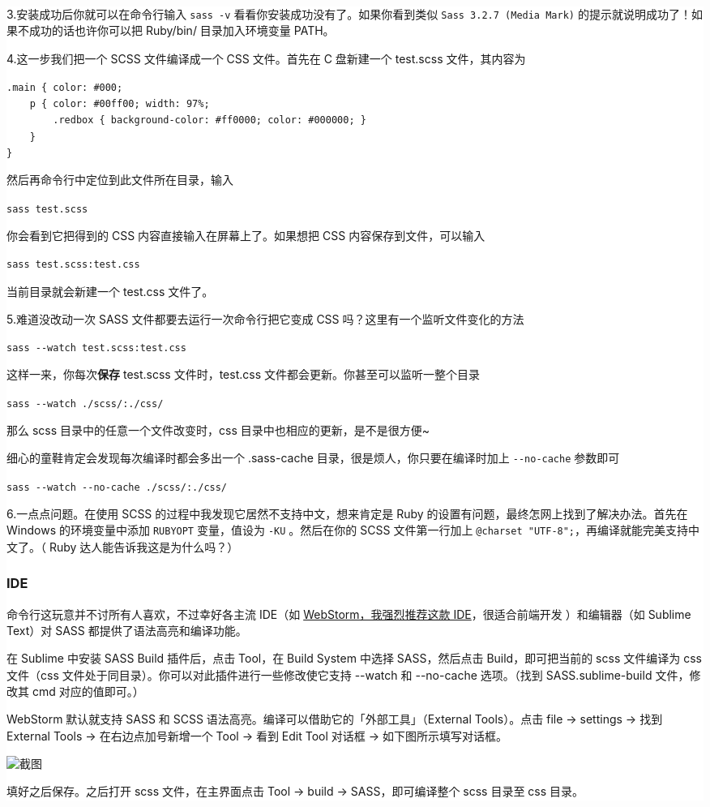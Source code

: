 3.安装成功后你就可以在命令行输入 ``sass -v`` 看看你安装成功没有了。如果你看到类似 ``Sass 3.2.7 (Media Mark)`` 的提示就说明成功了！如果不成功的话也许你可以把 Ruby/bin/ 目录加入环境变量 PATH。

4.这一步我们把一个 SCSS 文件编译成一个 CSS 文件。首先在 C 盘新建一个 test.scss 文件，其内容为 

	.main { color: #000;
		p { color: #00ff00; width: 97%;
			.redbox { background-color: #ff0000; color: #000000; }
		}
	}

然后再命令行中定位到此文件所在目录，输入
 
```sass test.scss```

你会看到它把得到的 CSS 内容直接输入在屏幕上了。如果想把 CSS 内容保存到文件，可以输入 

```sass test.scss:test.css```

当前目录就会新建一个 test.css 文件了。

5.难道没改动一次 SASS 文件都要去运行一次命令行把它变成 CSS 吗？这里有一个监听文件变化的方法

```sass --watch test.scss:test.css```

这样一来，你每次**保存** test.scss 文件时，test.css 文件都会更新。你甚至可以监听一整个目录

```sass --watch ./scss/:./css/```

那么 scss 目录中的任意一个文件改变时，css 目录中也相应的更新，是不是很方便~

细心的童鞋肯定会发现每次编译时都会多出一个 .sass-cache 目录，很是烦人，你只要在编译时加上 ``--no-cache`` 参数即可

```sass --watch --no-cache ./scss/:./css/```

6.一点点问题。在使用 SCSS 的过程中我发现它居然不支持中文，想来肯定是 Ruby 的设置有问题，最终怎网上找到了解决办法。首先在 Windows 的环境变量中添加 ``RUBYOPT`` 变量，值设为 ``-KU`` 。然后在你的 SCSS 文件第一行加上 ``@charset "UTF-8";``，再编译就能完美支持中文了。（ Ruby 达人能告诉我这是为什么吗？）


### IDE

命令行这玩意并不讨所有人喜欢，不过幸好各主流 IDE（如 [WebStorm，我强烈推荐这款 IDE](http://www.oschina.net/shop/jetbrains)，很适合前端开发 ）和编辑器（如 Sublime Text）对 SASS 都提供了语法高亮和编译功能。

在 Sublime 中安装 SASS Build 插件后，点击 Tool，在 Build System 中选择 SASS，然后点击 Build，即可把当前的 scss 文件编译为 css 文件（css 文件处于同目录）。你可以对此插件进行一些修改使它支持 --watch 和 --no-cache 选项。（找到 SASS.sublime-build 文件，修改其 cmd 对应的值即可。）

WebStorm 默认就支持 SASS 和 SCSS 语法高亮。编译可以借助它的「外部工具」（External Tools）。点击 file -> settings -> 找到 External Tools -> 在右边点加号新增一个 Tool -> 看到 Edit Tool 对话框 -> 如下图所示填写对话框。

![截图](http://d.pr/i/55k6+)

填好之后保存。之后打开 scss 文件，在主界面点击 Tool -> build -> SASS，即可编译整个 scss 目录至 css 目录。
